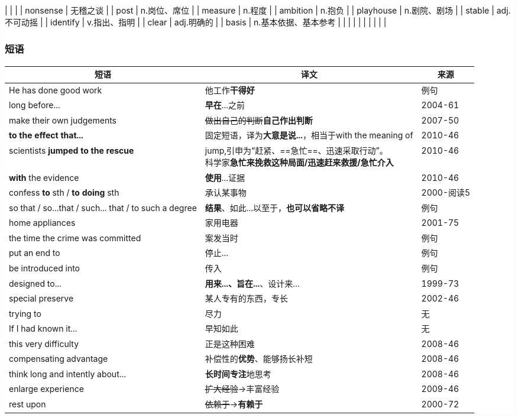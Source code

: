 |                 |                                                              |
| nonsense        | 无稽之谈                                                     |
| post            | n.岗位、席位                                                 |
| measure         | n.程度                                                       |
| ambition        | n.抱负                                                       |
| playhouse       | n.剧院、剧场                                                 |
| stable          | adj.不可动摇                                                 |
| identify        | v.指出、指明                                                 |
| clear           | adj.明确的                                                   |
| basis           | n.基本依据、基本参考                                         |
|                 |                                                              |
|                 |                                                              |
|                 |                                                              |

### 短语

| 短语                                                  | 译文                                                         | 来源       |
| ----------------------------------------------------- | ------------------------------------------------------------ | ---------- |
| He has done good work                                 | 他工作**干得好**                                             | 例句       |
| long before...                                        | **早在**...之前                                              | 2004-61    |
| make their own judgements                             | ~~做出自己的判断~~**自己作出判断**                           | 2007-50    |
| **to the effect that...**                             | 固定短语，译为**大意是说...**，相当于with the meaning of     | 2010-46    |
| scientists **jumped to the rescue**                   | jump,引申为“赶紧、==急忙==、迅速采取行动”。<br />科学家**急忙来挽救这种局面/迅速赶来救援/急忙介入** | 2010-46    |
| **with** the evidence                                 | **使用**...证据                                              | 2010-46    |
| confess **to** sth / **to doing** sth                 | 承认某事物                                                   | 2000-阅读5 |
| so that / so...that / such... that / to such a degree | **结果**、如此...以至于，**也可以省略不译**                  | 例句       |
| home appliances                                       | 家用电器                                                     | 2001-75    |
| the time the crime was committed                      | 案发当时                                                     | 例句       |
| put an end to                                         | 停止...                                                      | 例句       |
| be introduced into                                    | 传入                                                         | 例句       |
| designed to...                                        | **用来...、旨在...**、设计来...                              | 1999-73    |
| special preserve                                      | 某人专有的东西，专长                                         | 2002-46    |
| trying to                                             | 尽力                                                         | 无         |
| If I had known it...                                  | 早知如此                                                     | 无         |
| this very difficulty                                  | 正是这种困难                                                 | 2008-46    |
| compensating advantage                                | 补偿性的**优势**、能够扬长补短                               | 2008-46    |
| think long and intently about...                      | **长时间专注**地思考                                         | 2008-46    |
| enlarge experience                                    | ~~扩大经验~~->丰富经验                                       | 2009-46    |
| rest upon                                             | ~~依赖于~~->**有赖于**                                       | 2000-72    |